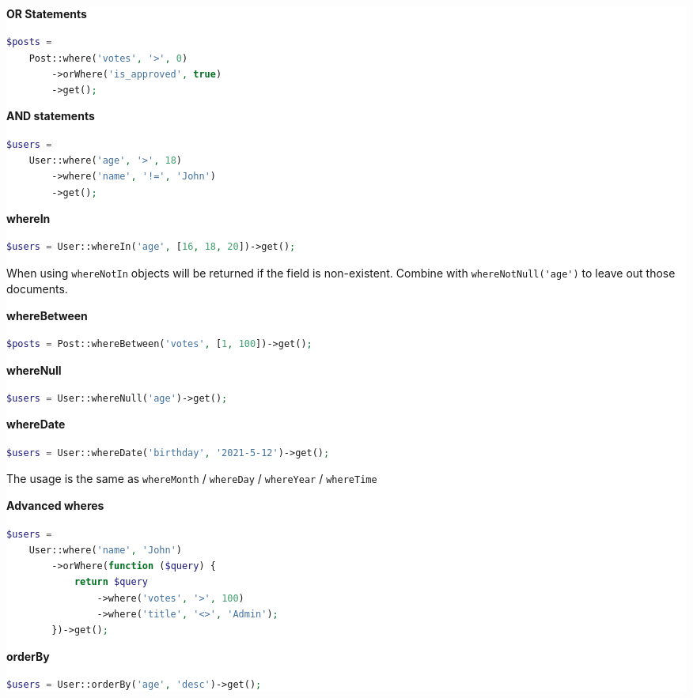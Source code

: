 **OR Statements**

```php
$posts =
    Post::where('votes', '>', 0)
        ->orWhere('is_approved', true)
        ->get();
```

**AND statements**

```php
$users =
    User::where('age', '>', 18)
        ->where('name', '!=', 'John')
        ->get();
```

**whereIn**

```php
$users = User::whereIn('age', [16, 18, 20])->get();
```

When using `whereNotIn` objects will be returned if the field is non-existent. Combine with `whereNotNull('age')` to leave out those documents.

**whereBetween**

```php
$posts = Post::whereBetween('votes', [1, 100])->get();
```

**whereNull**

```php
$users = User::whereNull('age')->get();
```

**whereDate**

```php
$users = User::whereDate('birthday', '2021-5-12')->get();
```

The usage is the same as `whereMonth` / `whereDay` / `whereYear` / `whereTime`

**Advanced wheres**

```php
$users =
    User::where('name', 'John')
        ->orWhere(function ($query) {
            return $query
                ->where('votes', '>', 100)
                ->where('title', '<>', 'Admin');
        })->get();
```

**orderBy**

```php
$users = User::orderBy('age', 'desc')->get();
```
